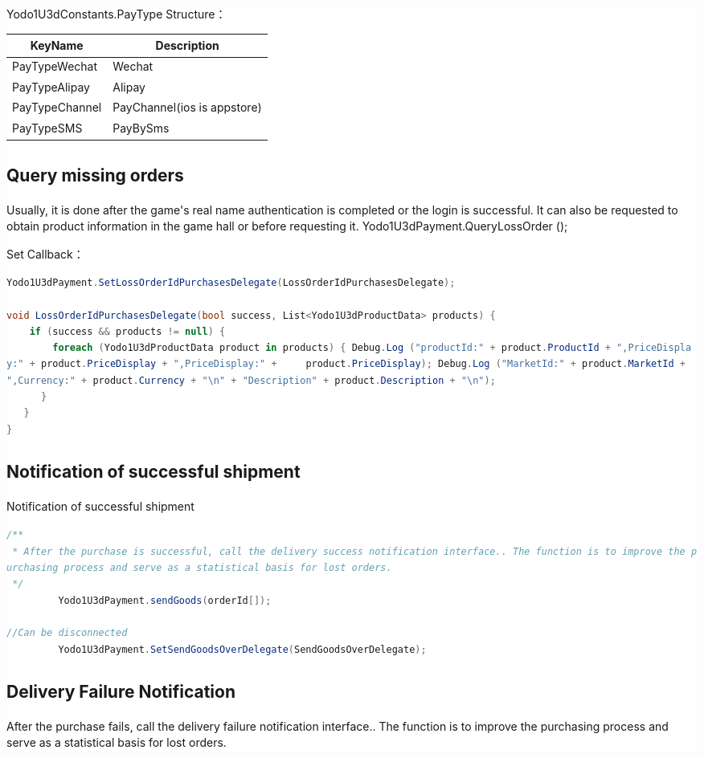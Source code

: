 Yodo1U3dConstants.PayType Structure：

| KeyName        | Description                 |
|----------------|-----------------------------|
| PayTypeWechat  | Wechat                      |
| PayTypeAlipay  | Alipay                      |
| PayTypeChannel | PayChannel(ios is appstore) |
| PayTypeSMS     | PayBySms                    |

## Query missing orders

Usually, it is done after the game's real name authentication is completed or the login is successful. It can also be requested to obtain product information in the game hall or before requesting it.
Yodo1U3dPayment.QueryLossOrder ();

Set Callback：

``` c#
Yodo1U3dPayment.SetLossOrderIdPurchasesDelegate(LossOrderIdPurchasesDelegate);
  
void LossOrderIdPurchasesDelegate(bool success, List<Yodo1U3dProductData> products) {
    if (success && products != null) {
        foreach (Yodo1U3dProductData product in products) { Debug.Log ("productId:" + product.ProductId + ",PriceDisplay:" + product.PriceDisplay + ",PriceDisplay:" +     product.PriceDisplay); Debug.Log ("MarketId:" + product.MarketId + ",Currency:" + product.Currency + "\n" + "Description" + product.Description + "\n");
      }
   }
}
```

## Notification of successful shipment

Notification of successful shipment

``` c#
/**
 * After the purchase is successful, call the delivery success notification interface.. The function is to improve the purchasing process and serve as a statistical basis for lost orders.
 */
         Yodo1U3dPayment.sendGoods(orderId[]);
         
//Can be disconnected
         Yodo1U3dPayment.SetSendGoodsOverDelegate(SendGoodsOverDelegate);
```

## Delivery Failure Notification

After the purchase fails, call the delivery failure notification interface.. The function is to improve the purchasing process and serve as a statistical basis for lost orders.

